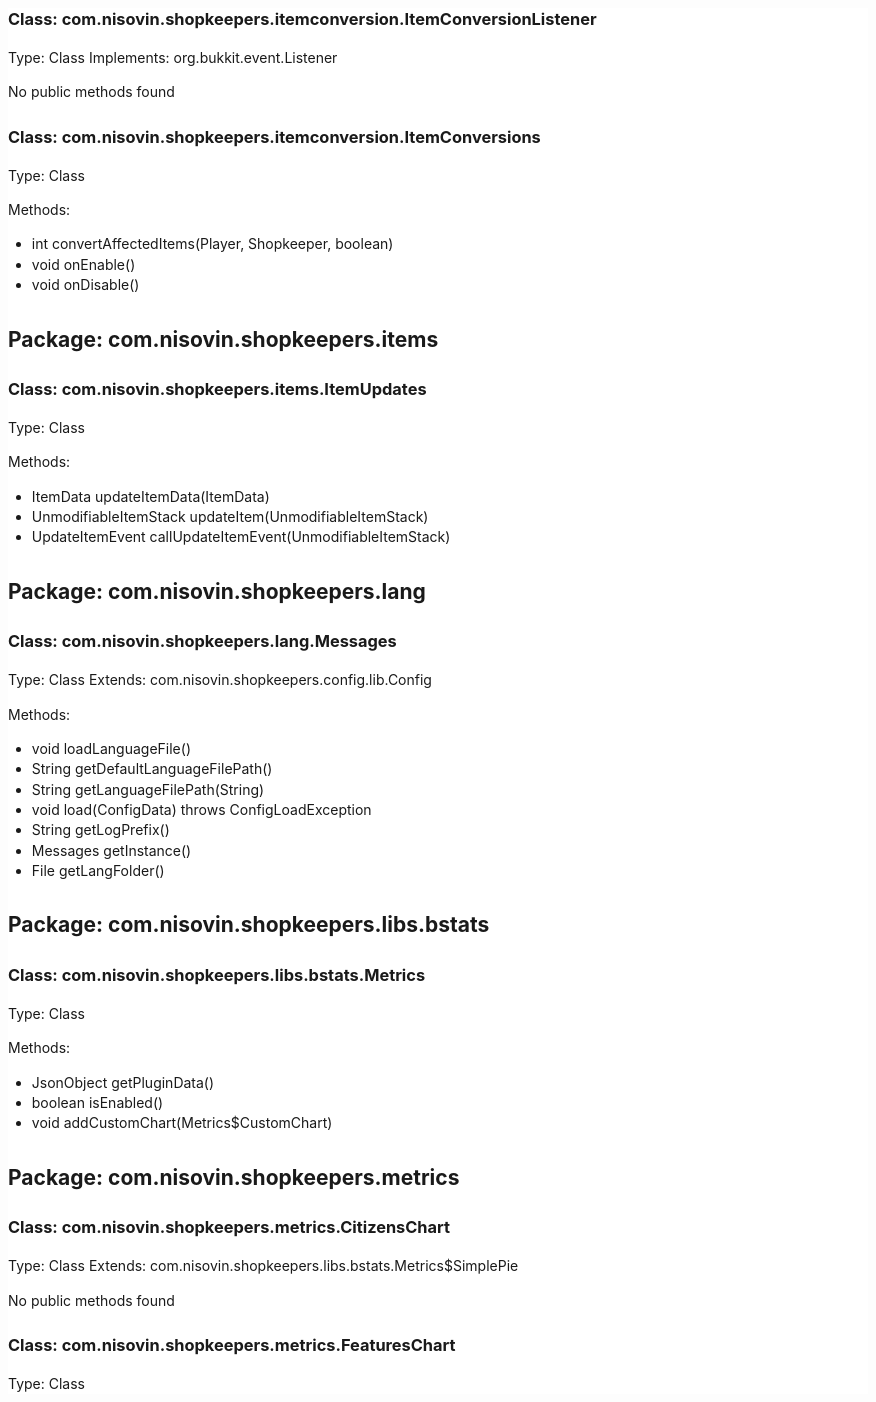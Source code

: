 ### Class: com.nisovin.shopkeepers.itemconversion.ItemConversionListener
Type: Class
Implements: org.bukkit.event.Listener

No public methods found

### Class: com.nisovin.shopkeepers.itemconversion.ItemConversions
Type: Class

Methods:
- int convertAffectedItems(Player, Shopkeeper, boolean)
- void onEnable()
- void onDisable()

## Package: com.nisovin.shopkeepers.items

### Class: com.nisovin.shopkeepers.items.ItemUpdates
Type: Class

Methods:
- ItemData updateItemData(ItemData)
- UnmodifiableItemStack updateItem(UnmodifiableItemStack)
- UpdateItemEvent callUpdateItemEvent(UnmodifiableItemStack)

## Package: com.nisovin.shopkeepers.lang

### Class: com.nisovin.shopkeepers.lang.Messages
Type: Class
Extends: com.nisovin.shopkeepers.config.lib.Config

Methods:
- void loadLanguageFile()
- String getDefaultLanguageFilePath()
- String getLanguageFilePath(String)
- void load(ConfigData) throws ConfigLoadException
- String getLogPrefix()
- Messages getInstance()
- File getLangFolder()

## Package: com.nisovin.shopkeepers.libs.bstats

### Class: com.nisovin.shopkeepers.libs.bstats.Metrics
Type: Class

Methods:
- JsonObject getPluginData()
- boolean isEnabled()
- void addCustomChart(Metrics$CustomChart)

## Package: com.nisovin.shopkeepers.metrics

### Class: com.nisovin.shopkeepers.metrics.CitizensChart
Type: Class
Extends: com.nisovin.shopkeepers.libs.bstats.Metrics$SimplePie

No public methods found

### Class: com.nisovin.shopkeepers.metrics.FeaturesChart
Type: Class
